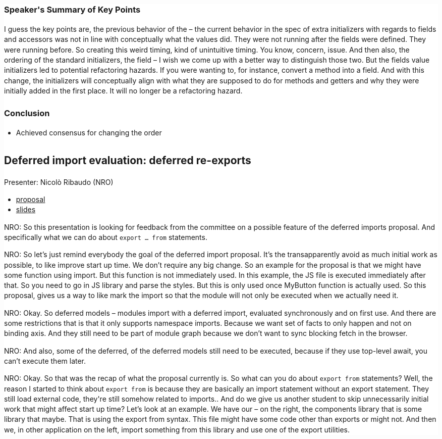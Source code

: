 ### Speaker's Summary of Key Points

I guess the key points are, the previous behavior of the – the current behavior in the spec of extra initializers with regards to fields and accessors was not in line with conceptually what the values did. They were not running after the fields were defined. They were running before. So creating this weird timing, kind of unintuitive timing. You know, concern, issue. And then also, the ordering of the standard initializers, the field – I wish we come up with a better way to distinguish those two. But the fields value initializers led to potential refactoring hazards. If you were wanting to, for instance, convert a method into a field. And with this change, the initializers will conceptually align with what they are supposed to do for methods and getters and why they were initially added in the first place. It will no longer be a refactoring hazard. 


### Conclusion
* Achieved consensus for changing the order

## Deferred import evaluation: deferred re-exports
Presenter: Nicolò Ribaudo (NRO)

- [proposal](https://github.com/tc39/proposal-defer-import-eval/)
- [slides](https://docs.google.com/presentation/d/1l-H2ntEDZGAWvtuOup1TJdylZsV1epKVSejVM-GwHLU/edit#slide=id.g29b94779710_0_0)


NRO: So this presentation is looking for feedback from the committee on a possible feature of the deferred imports proposal. And specifically what we can do about `export … from` statements.

NRO: So let’s just remind everybody the goal of the deferred import proposal. It’s the transapparently avoid as much initial work as possible, to like improve start up time. We don’t require any big change.
So an example for the proposal is that we might have some function using import. But this function is not immediately used. In this example, the JS file is executed immediately after that. So you need to go in JS library and parse the styles. But this is only used once MyButton function is actually used. So this proposal, gives us a way to like mark the import so that the module will not only be executed when we actually need it.

NRO: Okay. So deferred models – modules import with a deferred import, evaluated synchronously and on first use. And there are some restrictions that is that it only supports namespace imports. Because we want set of facts to only happen and not on binding axis.
And they still need to be part of module graph because we don’t want to sync blocking fetch in the browser.

NRO: And also, some of the deferred, of the deferred models still need to be executed, because if they use top-level await, you can’t execute them later.

NRO: Okay. So that was the recap of what the proposal currently is. So what can you do about `export from` statements? Well, the reason I started to think about `export from` is because they are basically an import statement without an export statement. They still load external code, they're still somehow related to imports..
And do we give us another student to skip unnecessarily initial work that might affect start up time? 
Let’s look at an example. We have our – on the right, the components library that is some library that maybe. That is using the export from syntax. This file might have some code other than exports or might not. And then we, in other application on the left, import something from this library and use one of the export utilities.
